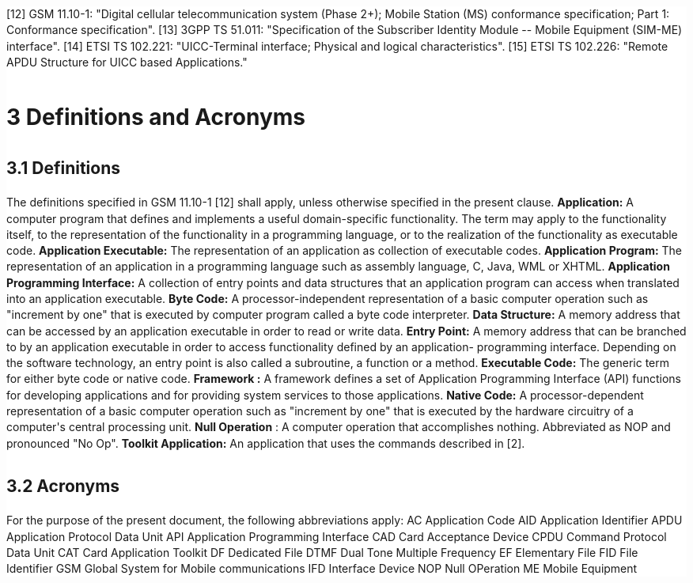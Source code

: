 [12] GSM 11.10-1: \"Digital cellular telecommunication system (Phase 2+);
Mobile Station (MS) conformance specification; Part 1: Conformance
specification\".
[13] 3GPP TS 51.011: \"Specification of the Subscriber Identity Module \--
Mobile Equipment (SIM-ME) interface\".
[14] ETSI TS 102.221: \"UICC-Terminal interface; Physical and logical
characteristics\".
[15] ETSI TS 102.226: \"Remote APDU Structure for UICC based Applications.\"
# 3 Definitions and Acronyms
## 3.1 Definitions
The definitions specified in GSM 11.10-1 [12] shall apply, unless otherwise
specified in the present clause.
**Application:** A computer program that defines and implements a useful
domain-specific functionality. The term may apply to the functionality itself,
to the representation of the functionality in a programming language, or to
the realization of the functionality as executable code.
**Application Executable:** The representation of an application as collection
of executable codes.
**Application Program:** The representation of an application in a programming
language such as assembly language, C, Java, WML or XHTML.
**Application Programming Interface:** A collection of entry points and data
structures that an application program can access when translated into an
application executable.
**Byte Code:** A processor-independent representation of a basic computer
operation such as \"increment by one\" that is executed by computer program
called a byte code interpreter.
**Data Structure:** A memory address that can be accessed by an application
executable in order to read or write data.
**Entry Point:** A memory address that can be branched to by an application
executable in order to access functionality defined by an application-
programming interface. Depending on the software technology, an entry point is
also called a subroutine, a function or a method.
**Executable Code:** The generic term for either byte code or native code.
**Framework :** A framework defines a set of Application Programming Interface
(API) functions for developing applications and for providing system services
to those applications.
**Native Code:** A processor-dependent representation of a basic computer
operation such as \"increment by one\" that is executed by the hardware
circuitry of a computer\'s central processing unit.
**Null Operation** : A computer operation that accomplishes nothing.
Abbreviated as NOP and pronounced \"No Op\".
**Toolkit Application:** An application that uses the commands described in
[2].
## 3.2 Acronyms
For the purpose of the present document, the following abbreviations apply:
AC Application Code
AID Application Identifier
APDU Application Protocol Data Unit
API Application Programming Interface
CAD Card Acceptance Device
CPDU Command Protocol Data Unit
CAT Card Application Toolkit
DF Dedicated File
DTMF Dual Tone Multiple Frequency
EF Elementary File
FID File Identifier
GSM Global System for Mobile communications
IFD Interface Device
NOP Null OPeration
ME Mobile Equipment